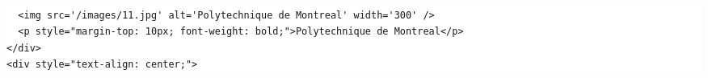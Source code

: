       <img src='/images/11.jpg' alt='Polytechnique de Montreal' width='300' />
      <p style="margin-top: 10px; font-weight: bold;">Polytechnique de Montreal</p>
    </div>
    <div style="text-align: center;">